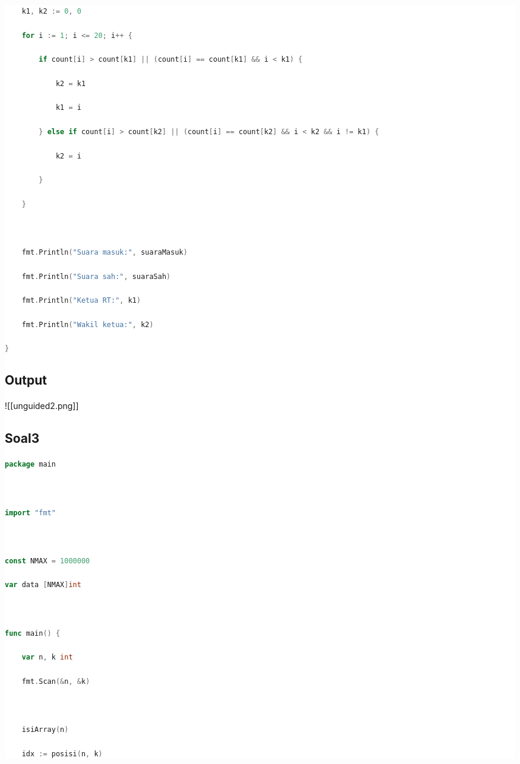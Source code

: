 ``` go
    k1, k2 := 0, 0

    for i := 1; i <= 20; i++ {

        if count[i] > count[k1] || (count[i] == count[k1] && i < k1) {

            k2 = k1

            k1 = i

        } else if count[i] > count[k2] || (count[i] == count[k2] && i < k2 && i != k1) {

            k2 = i

        }

    }

  

    fmt.Println("Suara masuk:", suaraMasuk)

    fmt.Println("Suara sah:", suaraSah)

    fmt.Println("Ketua RT:", k1)

    fmt.Println("Wakil ketua:", k2)

}
```
## Output
![[unguided2.png]]

## Soal3
```go
package main

  

import "fmt"

  

const NMAX = 1000000

var data [NMAX]int

  

func main() {

    var n, k int

    fmt.Scan(&n, &k)

  

    isiArray(n)

    idx := posisi(n, k)

```